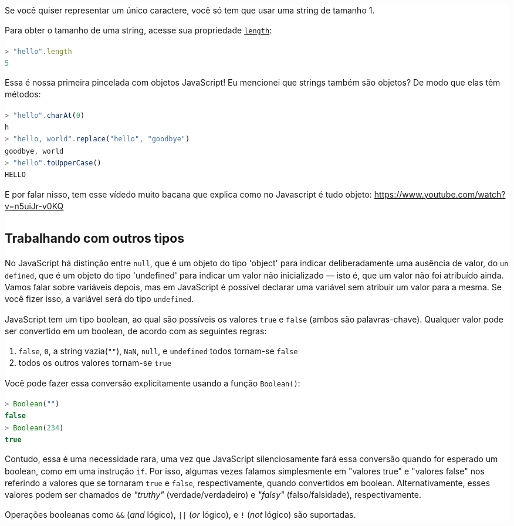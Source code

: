 Se você quiser representar um único caractere, você só tem que usar uma string de tamanho 1.

Para obter o tamanho de uma string, acesse sua propriedade [`length`](/pt-BR/JavaScript/Reference/Global_Objects/String/length):

```js
> "hello".length
5
```

Essa é nossa primeira pincelada com objetos JavaScript! Eu mencionei que strings também são objetos? De modo que elas têm métodos:

```js
> "hello".charAt(0)
h
> "hello, world".replace("hello", "goodbye")
goodbye, world
> "hello".toUpperCase()
HELLO
```

E por falar nisso, tem esse vídedo muito bacana que explica como no Javascript é tudo objeto: <https://www.youtube.com/watch?v=n5uiJr-v0KQ>

## Trabalhando com outros tipos

No JavaScript há distinção entre `null`, que é um objeto do tipo 'object' para indicar deliberadamente uma ausência de valor, do `undefined`, que é um objeto do tipo 'undefined' para indicar um valor não inicializado — isto é, que um valor não foi atribuído ainda. Vamos falar sobre variáveis depois, mas em JavaScript é possível declarar uma variável sem atribuir um valor para a mesma. Se você fizer isso, a variável será do tipo `undefined`.

JavaScript tem um tipo boolean, ao qual são possíveis os valores `true` e `false` (ambos são palavras-chave). Qualquer valor pode ser convertido em um boolean, de acordo com as seguintes regras:

1. `false`, `0`, a string vazia(`""`), `NaN`, `null`, e `undefined` todos tornam-se `false`
2. todos os outros valores tornam-se `true`

Você pode fazer essa conversão explicitamente usando a função `Boolean()`:

```js
> Boolean("")
false
> Boolean(234)
true
```

Contudo, essa é uma necessidade rara, uma vez que JavaScript silenciosamente fará essa conversão quando for esperado um boolean, como em uma instrução `if`. Por isso, algumas vezes falamos simplesmente em "valores true" e "valores false" nos referindo a valores que se tornaram `true` e `false`, respectivamente, quando convertidos em boolean. Alternativamente, esses valores podem ser chamados de *"truthy"* (verdade/verdadeiro) e *"falsy"* (falso/falsidade), respectivamente.

Operações booleanas como `&&` (_and_ lógico), `||` (_or_ lógico), e `!` (_not_ lógico) são suportadas.
